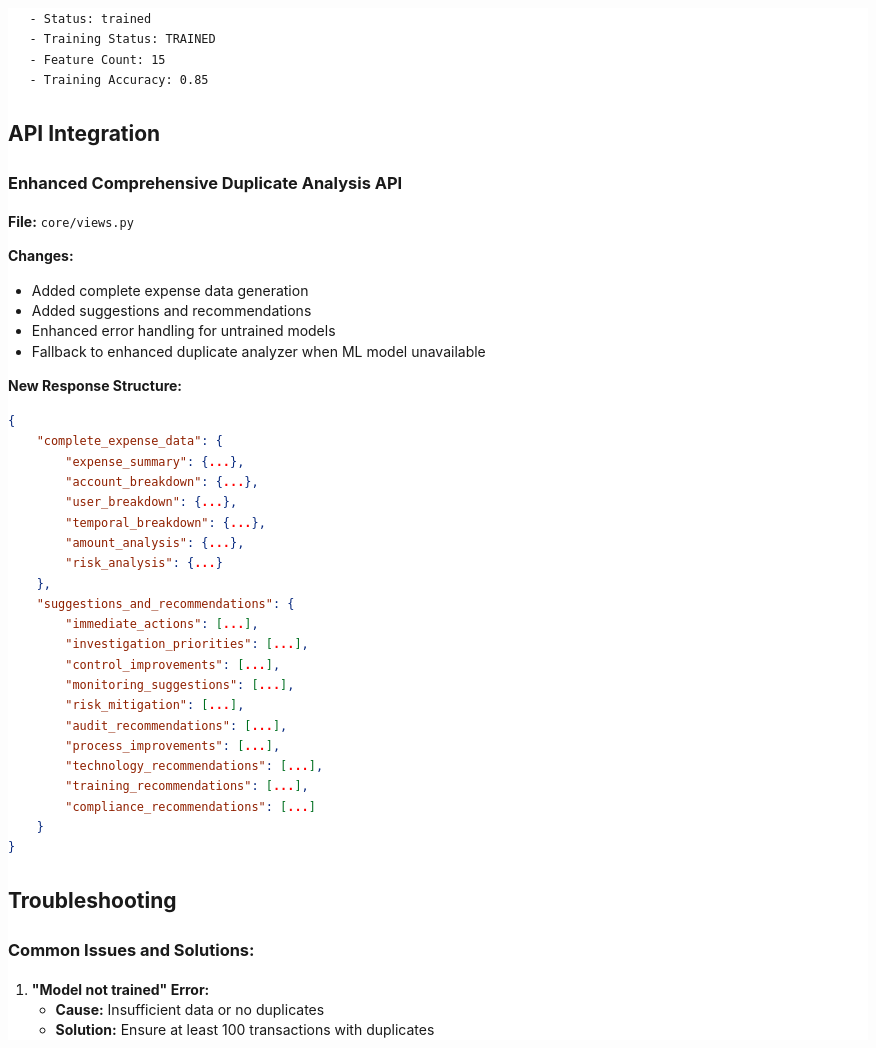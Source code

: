 ```
   - Status: trained
   - Training Status: TRAINED
   - Feature Count: 15
   - Training Accuracy: 0.85
```

## API Integration

### Enhanced Comprehensive Duplicate Analysis API

**File:** `core/views.py`

**Changes:**
- Added complete expense data generation
- Added suggestions and recommendations
- Enhanced error handling for untrained models
- Fallback to enhanced duplicate analyzer when ML model unavailable

**New Response Structure:**
```json
{
    "complete_expense_data": {
        "expense_summary": {...},
        "account_breakdown": {...},
        "user_breakdown": {...},
        "temporal_breakdown": {...},
        "amount_analysis": {...},
        "risk_analysis": {...}
    },
    "suggestions_and_recommendations": {
        "immediate_actions": [...],
        "investigation_priorities": [...],
        "control_improvements": [...],
        "monitoring_suggestions": [...],
        "risk_mitigation": [...],
        "audit_recommendations": [...],
        "process_improvements": [...],
        "technology_recommendations": [...],
        "training_recommendations": [...],
        "compliance_recommendations": [...]
    }
}
```

## Troubleshooting

### Common Issues and Solutions:

1. **"Model not trained" Error:**
   - **Cause:** Insufficient data or no duplicates
   - **Solution:** Ensure at least 100 transactions with duplicates
